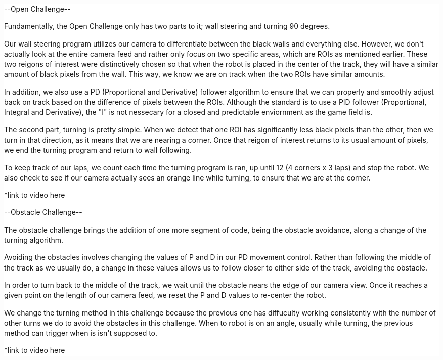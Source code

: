 
--Open Challenge--

Fundamentally, the Open Challenge only has two parts to it; wall steering and turning 90 degrees.

Our wall steering program utilizes our camera to differentiate between the black walls and everything else. However, we don't actually look at the entire camera feed and rather only focus on two specific areas, which are ROIs as mentioned earlier. These two reigons of interest were distinctively chosen so that when the robot is placed in the center of the track, they will have a similar amount of black pixels from the wall. This way, we know we are on track when the two ROIs have similar amounts.

In addition, we also use a PD (Proportional and Derivative) follower algorithm to ensure that we can properly and smoothly adjust back on track based on the difference of pixels between the ROIs. Although the standard is to use a PID follower (Proportional, Integral and Derivative), the "I" is not nessecary for a closed and predictable enviornment as the game field is.

The second part, turning is pretty simple. When we detect that one ROI has significantly less black pixels than the other, then we turn in that direction, as it means that we are nearing a corner. Once that reigon of interest returns to its usual amount of pixels, we end the turning program and return to wall following.

To keep track of our laps, we count each time the turning program is ran, up until 12 (4 corners x 3 laps) and stop the robot. We also check to see if our camera actually sees an orange line while turning, to ensure that we are at the corner.

*link to video here

--Obstacle Challenge--

The obstacle challenge brings the addition of one more segment of code, being the obstacle avoidance, along a change of the turning algorithm.

Avoiding the obstacles involves changing the values of P and D in our PD movement control. Rather than following the middle of the track as we usually do, a change in these values allows us to follow closer to either side of the track, avoiding the obstacle.

In order to turn back to the middle of the track, we wait until the obstacle nears the edge of our camera view. Once it reaches a given point on the length of our camera feed, we reset the P and D values to re-center the robot.

We change the turning method in this challenge because the previous one has diffuculty working consistently with the number of other turns we do to avoid the obstacles in this challenge. When to robot is on an angle, usually while turning, the previous method can trigger when is isn't supposed to. 

*link to video here


